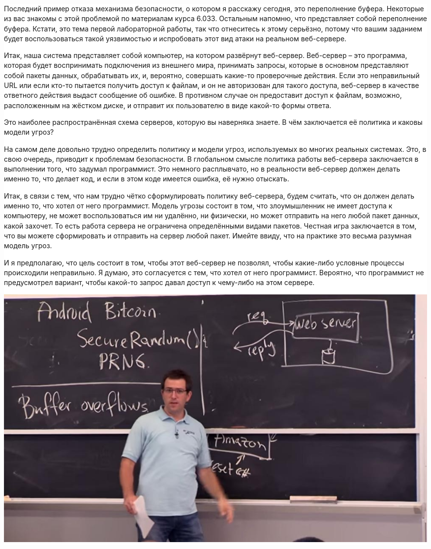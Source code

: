 Последний пример отказа механизма безопасности, о котором я расскажу сегодня, это переполнение буфера. Некоторые из вас знакомы с этой проблемой по материалам курса 6.033. Остальным напомню, что представляет собой переполнение буфера. Кстати, это тема первой лабораторной работы, так что отнеситесь к этому серьёзно, потому что вашим заданием будет воспользоваться такой уязвимостью и испробовать этот вид атаки на реальном веб-сервере.

Итак, наша система представляет собой компьютер, на котором развёрнут веб-сервер. Веб-сервер – это программа, которая будет воспринимать подключения из внешнего мира, принимать запросы, которые в основном представляют собой пакеты данных, обрабатывать их, и, вероятно, совершать какие-то проверочные действия. Если это неправильный URL или если кто-то пытается получить доступ к файлам, и он не авторизован для такого доступа, веб-сервер в качестве ответного действия выдаст сообщение об ошибке. В противном случае он предоставит доступ к файлам, возможно, расположенным на жёстком диске, и отправит их пользователю в виде какой-то формы ответа.

Это наиболее распространённая схема серверов, которую вы наверняка знаете. В чём заключается её политика и каковы модели угроз?

На самом деле довольно трудно определить политику и модели угроз, используемых во многих реальных системах. Это, в свою очередь, приводит к проблемам безопасности. В глобальном смысле политика работы веб-сервера заключается в выполнении того, что задумал программист. Это немного расплывчато, но в реальности веб-сервер должен делать именно то, что делает код, и если в этом коде имеется ошибка, её нужно отыскать.

Итак, в связи с тем, что нам трудно чётко сформулировать политику веб-сервера, будем считать, что он должен делать именно то, что хотел от него программист. Модель угрозы состоит в том, что злоумышленник не имеет доступа к компьютеру, не может воспользоваться им ни удалённо, ни физически, но может отправить на него любой пакет данных, какой захочет. То есть работа сервера не ограничена определёнными видами пакетов. Честная игра заключается в том, что вы можете сформировать и отправить на сервер любой пакет. Имейте ввиду, что на практике это весьма разумная модель угроз.

И я предполагаю, что цель состоит в том, чтобы этот веб-сервер не позволял, чтобы какие-либо условные процессы происходили неправильно. Я думаю, это согласуется с тем, что хотел от него программист. Вероятно, что программист не предусмотрел вариант, чтобы какой-то запрос давал доступ к чему-либо на этом сервере.

![](../../_resources/0a59251d83aa4538ba8a7c50e0a047e0.jpeg)
